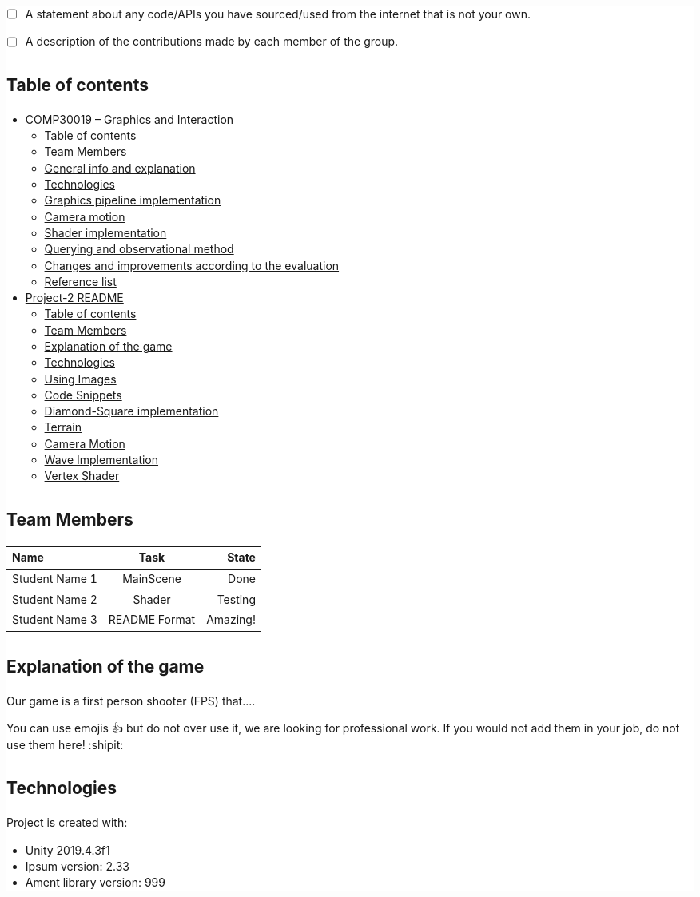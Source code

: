 - [ ] A statement about any code/APIs you have sourced/used from the internet that is not your own.

- [ ] A description of the contributions made by each member of the group.

## Table of contents
- [COMP30019 – Graphics and Interaction](#comp30019--graphics-and-interaction)
  - [Table of contents](#table-of-contents)
  - [Team Members](#team-members)
  - [General info and explanation](#general-info-and-explanation)
  - [Technologies](#technologies)
  - [Graphics pipeline implementation](#graphics-pipeline-implementation)
  - [Camera motion](#camera-motion)
  - [Shader implementation](#shader-implementation)
  - [Querying and observational method](#querying-and-observational-method)
  - [Changes and improvements according to the evaluation](#changes-and-improvements-according-to-the-evaluation)
  - [Reference list](#reference-list)
- [Project-2 README](#project-2-readme)
  - [Table of contents](#table-of-contents-1)
  - [Team Members](#team-members-1)
  - [Explanation of the game](#explanation-of-the-game)
  - [Technologies](#technologies-1)
  - [Using Images](#using-images)
  - [Code Snippets](#code-snippets)
  - [Diamond-Square implementation](#diamond-square-implementation)
  - [Terrain](#terrain)
  - [Camera Motion](#camera-motion-1)
  - [Wave Implementation](#wave-implementation)
  - [Vertex Shader](#vertex-shader)

## Team Members

| Name | Task | State |
| :---         |     :---:      |          ---: |
| Student Name 1  | MainScene     |  Done |
| Student Name 2    | Shader      |  Testing |
| Student Name 3    | README Format      |  Amazing! |

## Explanation of the game
Our game is a first person shooter (FPS) that....

You can use emojis :+1: but do not over use it, we are looking for professional work. If you would not add them in your job, do not use them here! :shipit:

	
## Technologies
Project is created with:
* Unity 2019.4.3f1
* Ipsum version: 2.33
* Ament library version: 999

